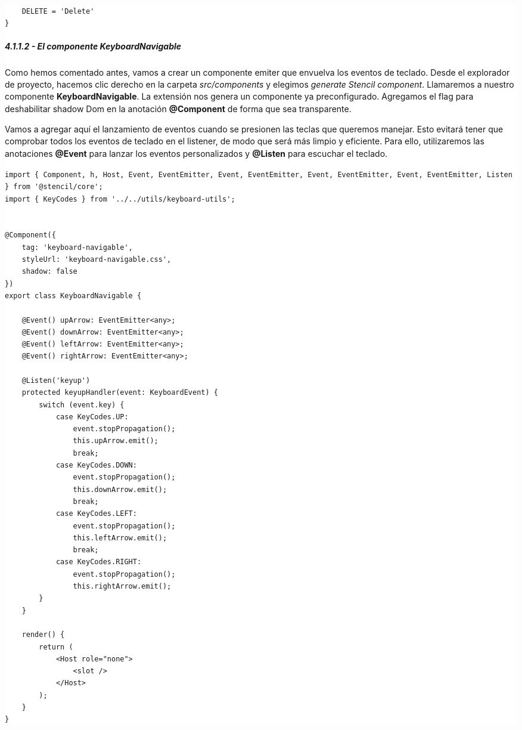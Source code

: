 ```
    DELETE = 'Delete'
}
```

##### 4.1.1.2 - El componente KeyboardNavigable

Como hemos comentado antes, vamos a crear un componente emiter que envuelva los eventos de teclado. Desde el explorador de proyecto, hacemos clic derecho en la carpeta *src/components* y elegimos *generate Stencil component*. Llamaremos a nuestro componente **KeyboardNavigable**. La extensión nos genera un componente ya preconfigurado. Agregamos el flag para deshabilitar shadow Dom en la anotación **@Component** de forma que sea transparente.

Vamos a agregar aquí el lanzamiento de eventos cuando se presionen las teclas que queremos manejar. Esto evitará tener que comprobar todos los eventos de teclado en el listener, de modo que será más limpio y eficiente. Para ello, utilizaremos las anotaciones **@Event** para lanzar los eventos personalizados y **@Listen** para escuchar el teclado.

```
import { Component, h, Host, Event, EventEmitter, Event, EventEmitter, Event, EventEmitter, Event, EventEmitter, Listen } from '@stencil/core';
import { KeyCodes } from '../../utils/keyboard-utils';


@Component({
    tag: 'keyboard-navigable',
    styleUrl: 'keyboard-navigable.css',
    shadow: false
})
export class KeyboardNavigable {

    @Event() upArrow: EventEmitter<any>;
    @Event() downArrow: EventEmitter<any>;
    @Event() leftArrow: EventEmitter<any>;
    @Event() rightArrow: EventEmitter<any>;

    @Listen('keyup')
    protected keyupHandler(event: KeyboardEvent) {
        switch (event.key) {
            case KeyCodes.UP:
                event.stopPropagation();
                this.upArrow.emit();
                break;
            case KeyCodes.DOWN:
                event.stopPropagation();
                this.downArrow.emit();
                break;
            case KeyCodes.LEFT:
                event.stopPropagation();
                this.leftArrow.emit();
                break;
            case KeyCodes.RIGHT:
                event.stopPropagation();
                this.rightArrow.emit();
        }
    }

    render() {
        return (
            <Host role="none">
                <slot />
            </Host>
        );
    }
}
```